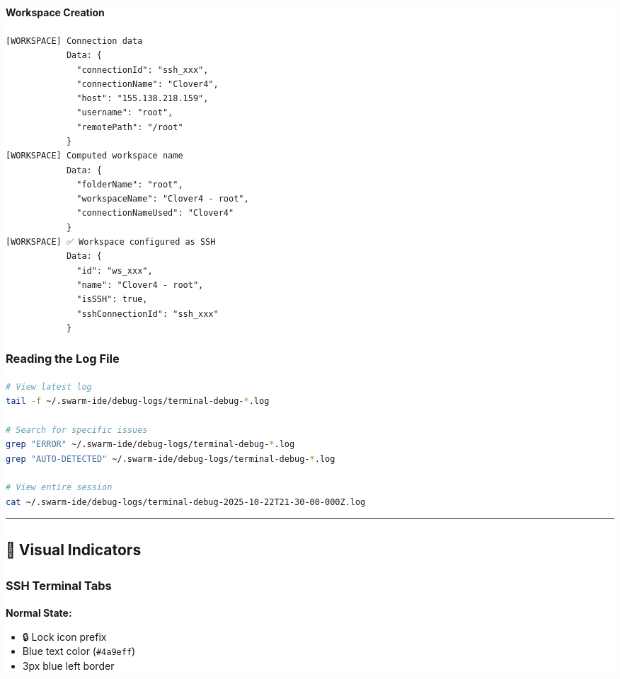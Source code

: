 ```
```

#### Workspace Creation
```
[WORKSPACE] Connection data
            Data: {
              "connectionId": "ssh_xxx",
              "connectionName": "Clover4",
              "host": "155.138.218.159",
              "username": "root",
              "remotePath": "/root"
            }
[WORKSPACE] Computed workspace name
            Data: {
              "folderName": "root",
              "workspaceName": "Clover4 - root",
              "connectionNameUsed": "Clover4"
            }
[WORKSPACE] ✅ Workspace configured as SSH
            Data: {
              "id": "ws_xxx",
              "name": "Clover4 - root",
              "isSSH": true,
              "sshConnectionId": "ssh_xxx"
            }
```

### Reading the Log File

```bash
# View latest log
tail -f ~/.swarm-ide/debug-logs/terminal-debug-*.log

# Search for specific issues
grep "ERROR" ~/.swarm-ide/debug-logs/terminal-debug-*.log
grep "AUTO-DETECTED" ~/.swarm-ide/debug-logs/terminal-debug-*.log

# View entire session
cat ~/.swarm-ide/debug-logs/terminal-debug-2025-10-22T21-30-00-000Z.log
```

---

## 🎨 Visual Indicators

### SSH Terminal Tabs

**Normal State:**
- 🔒 Lock icon prefix
- Blue text color (`#4a9eff`)
- 3px blue left border
